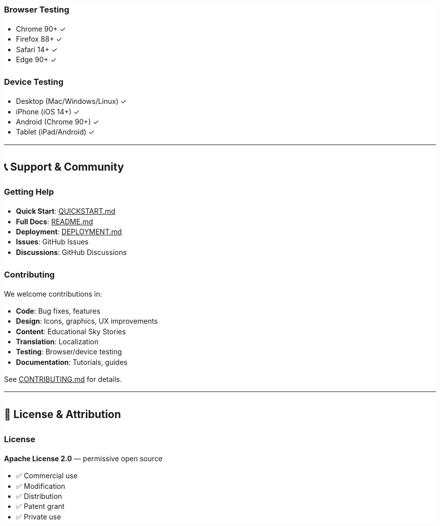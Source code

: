 ### Browser Testing

- Chrome 90+ ✓
- Firefox 88+ ✓
- Safari 14+ ✓
- Edge 90+ ✓

### Device Testing

- Desktop (Mac/Windows/Linux) ✓
- iPhone (iOS 14+) ✓
- Android (Chrome 90+) ✓
- Tablet (iPad/Android) ✓

---

## 📞 Support & Community

### Getting Help

- **Quick Start**: [QUICKSTART.md](QUICKSTART.md)
- **Full Docs**: [README.md](README.md)
- **Deployment**: [DEPLOYMENT.md](DEPLOYMENT.md)
- **Issues**: GitHub Issues
- **Discussions**: GitHub Discussions

### Contributing

We welcome contributions in:
- **Code**: Bug fixes, features
- **Design**: Icons, graphics, UX improvements
- **Content**: Educational Sky Stories
- **Translation**: Localization
- **Testing**: Browser/device testing
- **Documentation**: Tutorials, guides

See [CONTRIBUTING.md](CONTRIBUTING.md) for details.

---

## 📜 License & Attribution

### License

**Apache License 2.0** — permissive open source

- ✅ Commercial use
- ✅ Modification
- ✅ Distribution
- ✅ Patent grant
- ✅ Private use
